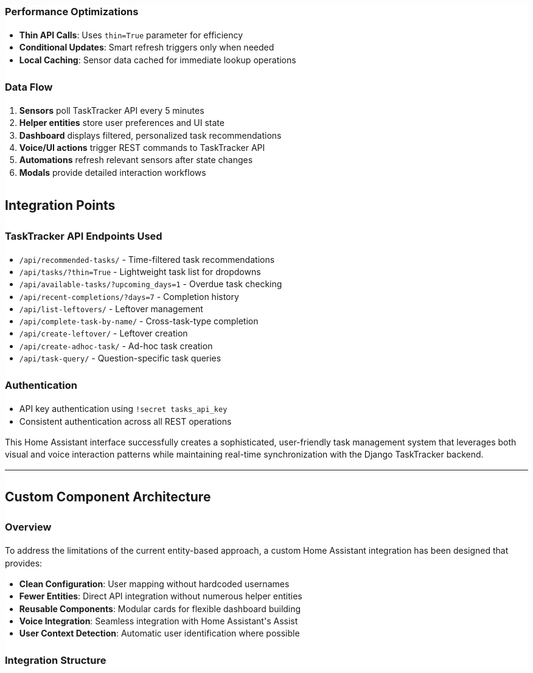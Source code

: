 ### **Performance Optimizations**
- **Thin API Calls**: Uses `thin=True` parameter for efficiency
- **Conditional Updates**: Smart refresh triggers only when needed
- **Local Caching**: Sensor data cached for immediate lookup operations

### **Data Flow**
1. **Sensors** poll TaskTracker API every 5 minutes
2. **Helper entities** store user preferences and UI state
3. **Dashboard** displays filtered, personalized task recommendations
4. **Voice/UI actions** trigger REST commands to TaskTracker API
5. **Automations** refresh relevant sensors after state changes
6. **Modals** provide detailed interaction workflows

## Integration Points

### **TaskTracker API Endpoints Used**
- `/api/recommended-tasks/` - Time-filtered task recommendations
- `/api/tasks/?thin=True` - Lightweight task list for dropdowns
- `/api/available-tasks/?upcoming_days=1` - Overdue task checking
- `/api/recent-completions/?days=7` - Completion history
- `/api/list-leftovers/` - Leftover management
- `/api/complete-task-by-name/` - Cross-task-type completion
- `/api/create-leftover/` - Leftover creation
- `/api/create-adhoc-task/` - Ad-hoc task creation
- `/api/task-query/` - Question-specific task queries

### **Authentication**
- API key authentication using `!secret tasks_api_key`
- Consistent authentication across all REST operations

This Home Assistant interface successfully creates a sophisticated, user-friendly task management system that leverages both visual and voice interaction patterns while maintaining real-time synchronization with the Django TaskTracker backend.

---

## Custom Component Architecture

### **Overview**
To address the limitations of the current entity-based approach, a custom Home Assistant integration has been designed that provides:

- **Clean Configuration**: User mapping without hardcoded usernames
- **Fewer Entities**: Direct API integration without numerous helper entities
- **Reusable Components**: Modular cards for flexible dashboard building
- **Voice Integration**: Seamless integration with Home Assistant's Assist
- **User Context Detection**: Automatic user identification where possible

### **Integration Structure**
